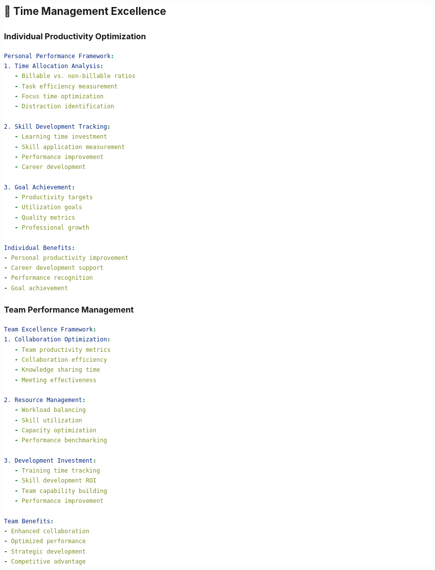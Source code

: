 
## 🎯 Time Management Excellence

### Individual Productivity Optimization
```yaml
Personal Performance Framework:
1. Time Allocation Analysis:
   - Billable vs. non-billable ratios
   - Task efficiency measurement
   - Focus time optimization
   - Distraction identification

2. Skill Development Tracking:
   - Learning time investment
   - Skill application measurement
   - Performance improvement
   - Career development

3. Goal Achievement:
   - Productivity targets
   - Utilization goals
   - Quality metrics
   - Professional growth

Individual Benefits:
- Personal productivity improvement
- Career development support
- Performance recognition
- Goal achievement
```

### Team Performance Management
```yaml
Team Excellence Framework:
1. Collaboration Optimization:
   - Team productivity metrics
   - Collaboration efficiency
   - Knowledge sharing time
   - Meeting effectiveness

2. Resource Management:
   - Workload balancing
   - Skill utilization
   - Capacity optimization
   - Performance benchmarking

3. Development Investment:
   - Training time tracking
   - Skill development ROI
   - Team capability building
   - Performance improvement

Team Benefits:
- Enhanced collaboration
- Optimized performance
- Strategic development
- Competitive advantage
```
